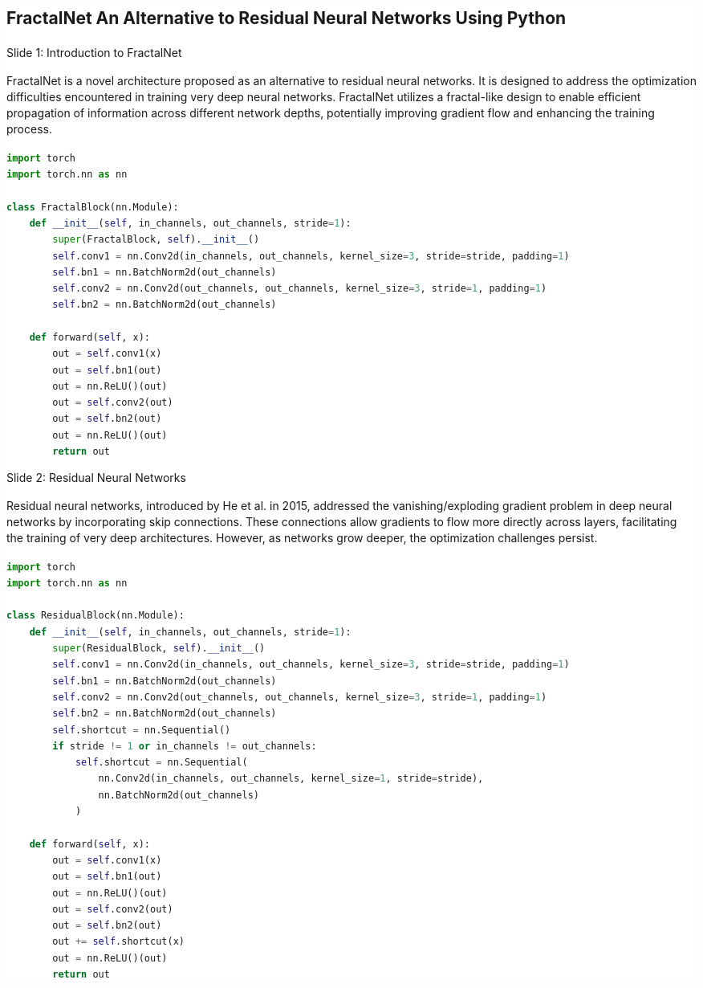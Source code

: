 ## FractalNet An Alternative to Residual Neural Networks Using Python

Slide 1: Introduction to FractalNet

FractalNet is a novel architecture proposed as an alternative to residual neural networks. It is designed to address the optimization difficulties encountered in training very deep neural networks. FractalNet utilizes a fractal-like design to enable efficient propagation of information across different network depths, potentially improving gradient flow and enhancing the training process.

```python
import torch
import torch.nn as nn

class FractalBlock(nn.Module):
    def __init__(self, in_channels, out_channels, stride=1):
        super(FractalBlock, self).__init__()
        self.conv1 = nn.Conv2d(in_channels, out_channels, kernel_size=3, stride=stride, padding=1)
        self.bn1 = nn.BatchNorm2d(out_channels)
        self.conv2 = nn.Conv2d(out_channels, out_channels, kernel_size=3, stride=1, padding=1)
        self.bn2 = nn.BatchNorm2d(out_channels)

    def forward(self, x):
        out = self.conv1(x)
        out = self.bn1(out)
        out = nn.ReLU()(out)
        out = self.conv2(out)
        out = self.bn2(out)
        out = nn.ReLU()(out)
        return out
```

Slide 2: Residual Neural Networks

Residual neural networks, introduced by He et al. in 2015, addressed the vanishing/exploding gradient problem in deep neural networks by incorporating skip connections. These connections allow gradients to flow more directly across layers, facilitating the training of very deep architectures. However, as networks grow deeper, the optimization challenges persist.

```python
import torch
import torch.nn as nn

class ResidualBlock(nn.Module):
    def __init__(self, in_channels, out_channels, stride=1):
        super(ResidualBlock, self).__init__()
        self.conv1 = nn.Conv2d(in_channels, out_channels, kernel_size=3, stride=stride, padding=1)
        self.bn1 = nn.BatchNorm2d(out_channels)
        self.conv2 = nn.Conv2d(out_channels, out_channels, kernel_size=3, stride=1, padding=1)
        self.bn2 = nn.BatchNorm2d(out_channels)
        self.shortcut = nn.Sequential()
        if stride != 1 or in_channels != out_channels:
            self.shortcut = nn.Sequential(
                nn.Conv2d(in_channels, out_channels, kernel_size=1, stride=stride),
                nn.BatchNorm2d(out_channels)
            )

    def forward(self, x):
        out = self.conv1(x)
        out = self.bn1(out)
        out = nn.ReLU()(out)
        out = self.conv2(out)
        out = self.bn2(out)
        out += self.shortcut(x)
        out = nn.ReLU()(out)
        return out
```